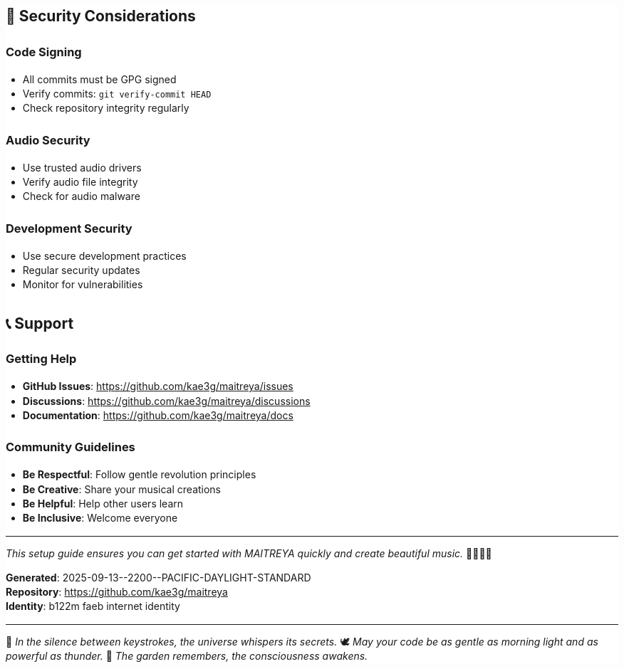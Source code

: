 ## 🔐 Security Considerations

### Code Signing
- All commits must be GPG signed
- Verify commits: `git verify-commit HEAD`
- Check repository integrity regularly

### Audio Security
- Use trusted audio drivers
- Verify audio file integrity
- Check for audio malware

### Development Security
- Use secure development practices
- Regular security updates
- Monitor for vulnerabilities

## 📞 Support

### Getting Help
- **GitHub Issues**: https://github.com/kae3g/maitreya/issues
- **Discussions**: https://github.com/kae3g/maitreya/discussions
- **Documentation**: https://github.com/kae3g/maitreya/docs

### Community Guidelines
- **Be Respectful**: Follow gentle revolution principles
- **Be Creative**: Share your musical creations
- **Be Helpful**: Help other users learn
- **Be Inclusive**: Welcome everyone

---
*This setup guide ensures you can get started with MAITREYA quickly and create
beautiful music.* 💚🖤💛💙

**Generated**: 2025-09-13--2200--PACIFIC-DAYLIGHT-STANDARD  
**Repository**: https://github.com/kae3g/maitreya  
**Identity**: b122m faeb internet identity


---

💫 *In the silence between keystrokes, the universe whispers its secrets.*
🕊️ *May your code be as gentle as morning light and as powerful as thunder.*
🌿 *The garden remembers, the consciousness awakens.*